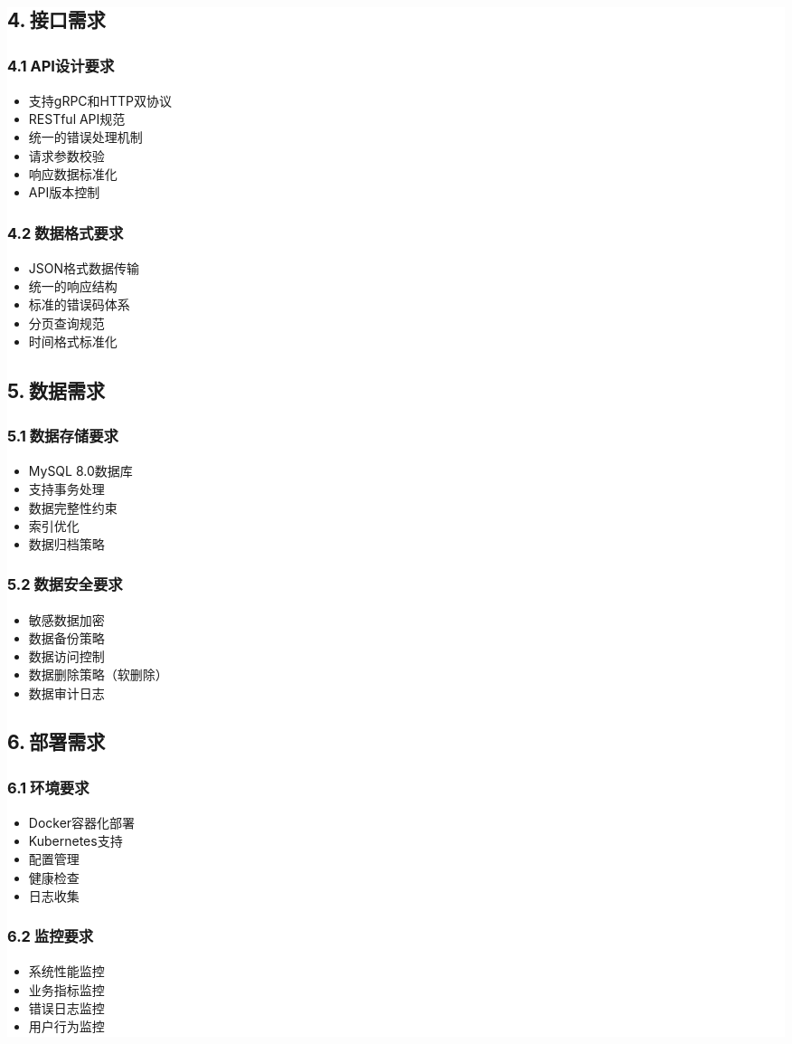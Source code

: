 ## 4. 接口需求

### 4.1 API设计要求
- 支持gRPC和HTTP双协议
- RESTful API规范
- 统一的错误处理机制
- 请求参数校验
- 响应数据标准化
- API版本控制

### 4.2 数据格式要求
- JSON格式数据传输
- 统一的响应结构
- 标准的错误码体系
- 分页查询规范
- 时间格式标准化

## 5. 数据需求

### 5.1 数据存储要求
- MySQL 8.0数据库
- 支持事务处理
- 数据完整性约束
- 索引优化
- 数据归档策略

### 5.2 数据安全要求
- 敏感数据加密
- 数据备份策略
- 数据访问控制
- 数据删除策略（软删除）
- 数据审计日志

## 6. 部署需求

### 6.1 环境要求
- Docker容器化部署
- Kubernetes支持
- 配置管理
- 健康检查
- 日志收集

### 6.2 监控要求
- 系统性能监控
- 业务指标监控
- 错误日志监控
- 用户行为监控
